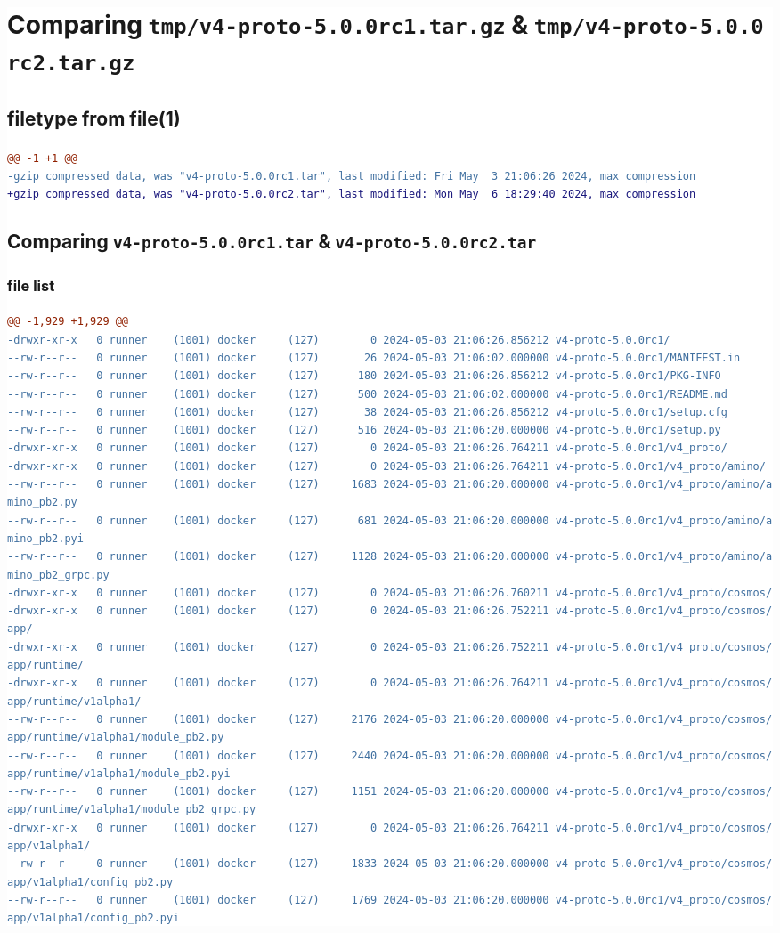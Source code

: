 # Comparing `tmp/v4-proto-5.0.0rc1.tar.gz` & `tmp/v4-proto-5.0.0rc2.tar.gz`

## filetype from file(1)

```diff
@@ -1 +1 @@
-gzip compressed data, was "v4-proto-5.0.0rc1.tar", last modified: Fri May  3 21:06:26 2024, max compression
+gzip compressed data, was "v4-proto-5.0.0rc2.tar", last modified: Mon May  6 18:29:40 2024, max compression
```

## Comparing `v4-proto-5.0.0rc1.tar` & `v4-proto-5.0.0rc2.tar`

### file list

```diff
@@ -1,929 +1,929 @@
-drwxr-xr-x   0 runner    (1001) docker     (127)        0 2024-05-03 21:06:26.856212 v4-proto-5.0.0rc1/
--rw-r--r--   0 runner    (1001) docker     (127)       26 2024-05-03 21:06:02.000000 v4-proto-5.0.0rc1/MANIFEST.in
--rw-r--r--   0 runner    (1001) docker     (127)      180 2024-05-03 21:06:26.856212 v4-proto-5.0.0rc1/PKG-INFO
--rw-r--r--   0 runner    (1001) docker     (127)      500 2024-05-03 21:06:02.000000 v4-proto-5.0.0rc1/README.md
--rw-r--r--   0 runner    (1001) docker     (127)       38 2024-05-03 21:06:26.856212 v4-proto-5.0.0rc1/setup.cfg
--rw-r--r--   0 runner    (1001) docker     (127)      516 2024-05-03 21:06:20.000000 v4-proto-5.0.0rc1/setup.py
-drwxr-xr-x   0 runner    (1001) docker     (127)        0 2024-05-03 21:06:26.764211 v4-proto-5.0.0rc1/v4_proto/
-drwxr-xr-x   0 runner    (1001) docker     (127)        0 2024-05-03 21:06:26.764211 v4-proto-5.0.0rc1/v4_proto/amino/
--rw-r--r--   0 runner    (1001) docker     (127)     1683 2024-05-03 21:06:20.000000 v4-proto-5.0.0rc1/v4_proto/amino/amino_pb2.py
--rw-r--r--   0 runner    (1001) docker     (127)      681 2024-05-03 21:06:20.000000 v4-proto-5.0.0rc1/v4_proto/amino/amino_pb2.pyi
--rw-r--r--   0 runner    (1001) docker     (127)     1128 2024-05-03 21:06:20.000000 v4-proto-5.0.0rc1/v4_proto/amino/amino_pb2_grpc.py
-drwxr-xr-x   0 runner    (1001) docker     (127)        0 2024-05-03 21:06:26.760211 v4-proto-5.0.0rc1/v4_proto/cosmos/
-drwxr-xr-x   0 runner    (1001) docker     (127)        0 2024-05-03 21:06:26.752211 v4-proto-5.0.0rc1/v4_proto/cosmos/app/
-drwxr-xr-x   0 runner    (1001) docker     (127)        0 2024-05-03 21:06:26.752211 v4-proto-5.0.0rc1/v4_proto/cosmos/app/runtime/
-drwxr-xr-x   0 runner    (1001) docker     (127)        0 2024-05-03 21:06:26.764211 v4-proto-5.0.0rc1/v4_proto/cosmos/app/runtime/v1alpha1/
--rw-r--r--   0 runner    (1001) docker     (127)     2176 2024-05-03 21:06:20.000000 v4-proto-5.0.0rc1/v4_proto/cosmos/app/runtime/v1alpha1/module_pb2.py
--rw-r--r--   0 runner    (1001) docker     (127)     2440 2024-05-03 21:06:20.000000 v4-proto-5.0.0rc1/v4_proto/cosmos/app/runtime/v1alpha1/module_pb2.pyi
--rw-r--r--   0 runner    (1001) docker     (127)     1151 2024-05-03 21:06:20.000000 v4-proto-5.0.0rc1/v4_proto/cosmos/app/runtime/v1alpha1/module_pb2_grpc.py
-drwxr-xr-x   0 runner    (1001) docker     (127)        0 2024-05-03 21:06:26.764211 v4-proto-5.0.0rc1/v4_proto/cosmos/app/v1alpha1/
--rw-r--r--   0 runner    (1001) docker     (127)     1833 2024-05-03 21:06:20.000000 v4-proto-5.0.0rc1/v4_proto/cosmos/app/v1alpha1/config_pb2.py
--rw-r--r--   0 runner    (1001) docker     (127)     1769 2024-05-03 21:06:20.000000 v4-proto-5.0.0rc1/v4_proto/cosmos/app/v1alpha1/config_pb2.pyi
```